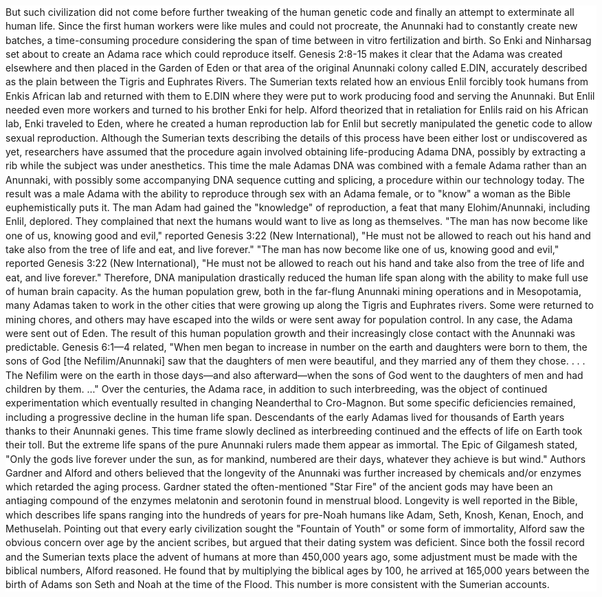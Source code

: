But such civilization did not come before further tweaking of the human genetic code and finally an attempt to exterminate all human life. Since the first human workers were like mules and could not procreate, the Anunnaki had to constantly create new batches, a time-consuming procedure considering the span of time between in vitro fertilization and birth. So Enki and Ninharsag set about to create an Adama race which could reproduce itself.
Genesis 2:8-15 makes it clear that the Adama was created elsewhere and then placed in the Garden of Eden or that area of the original Anunnaki colony called E.DIN, accurately described as the plain between the Tigris and Euphrates Rivers. The Sumerian texts related how an envious Enlil forcibly took humans from Enkis African lab and returned with them to E.DIN where they were put to work producing food and serving the Anunnaki. But Enlil needed even more workers and turned to his brother Enki for help.
Alford theorized that in retaliation for Enlils raid on his African lab, Enki traveled to Eden, where he created a human reproduction lab for Enlil but secretly manipulated the genetic code to allow sexual reproduction.
Although the Sumerian texts describing the details of this process have been either lost or undiscovered as yet, researchers have assumed that the procedure again involved obtaining life-producing Adama DNA, possibly by extracting a rib while the subject was under anesthetics. This time the male Adamas DNA was combined with a female Adama rather than an Anunnaki, with possibly some accompanying DNA sequence cutting and splicing, a procedure within our technology today.
The result was a male Adama with the ability to reproduce through sex with an Adama female, or to "know" a woman as the Bible euphemistically puts it. The man Adam had gained the "knowledge" of reproduction, a feat that many Elohim/Anunnaki, including Enlil, deplored. They complained that next the humans would want to live as long as themselves.
"The man has now become like one of us, knowing good and evil," reported Genesis 3:22 (New International), "He must not be allowed to reach out his hand and take also from the tree of life and eat, and live forever."
"The man has now become like one of us, knowing good and evil," reported Genesis 3:22 (New International),
"He must not be allowed to reach out his hand and take also from the tree of life and eat, and live forever."
Therefore, DNA manipulation drastically reduced the human life span along with the ability to make full use of human brain capacity.
As the human population grew, both in the far-flung Anunnaki mining operations and in Mesopotamia, many Adamas taken to work in the other cities that were growing up along the Tigris and Euphrates rivers. Some were returned to mining chores, and others may have escaped into the wilds or were sent away for population control. In any case, the Adama were sent out of Eden.
The result of this human population growth and their increasingly close contact with the Anunnaki was predictable. Genesis 6:1—4 related,
"When men began to increase in number on the earth and daughters were born to them, the sons of God [the Nefilim/Anunnaki] saw that the daughters of men were beautiful, and they married any of them they chose. . . . The Nefilim were on the earth in those days—and also afterward—when the sons of God went to the daughters of men and had children by them. ..."
Over the centuries, the Adama race, in addition to such interbreeding, was the object of continued experimentation which eventually resulted in changing Neanderthal to Cro-Magnon.
But some specific deficiencies remained, including a progressive decline in the human life span. Descendants of the early Adamas lived for thousands of Earth years thanks to their Anunnaki genes. This time frame slowly declined as interbreeding continued and the effects of life on Earth took their toll. But the extreme life spans of the pure Anunnaki rulers made them appear as immortal. The Epic of Gilgamesh stated,
"Only the gods live forever under the sun, as for mankind, numbered are their days, whatever they achieve is but wind."
Authors Gardner and Alford and others believed that the longevity of the Anunnaki was further increased by chemicals and/or enzymes which retarded the aging process. Gardner stated the often-mentioned "Star Fire" of the ancient gods may have been an antiaging compound of the enzymes melatonin and serotonin found in menstrual blood.
Longevity is well reported in the Bible, which describes life spans ranging into the hundreds of years for pre-Noah humans like Adam, Seth, Knosh, Kenan, Enoch, and Methuselah. Pointing out that every early civilization sought the "Fountain of Youth" or some form of immortality, Alford saw the obvious concern over age by the ancient scribes, but argued that their dating system was deficient.
Since both the fossil record and the Sumerian texts place the advent of humans at more than 450,000 years ago, some adjustment must be made with the biblical numbers, Alford reasoned. He found that by multiplying the biblical ages by 100, he arrived at 165,000 years between the birth of Adams son Seth and Noah at the time of the Flood. This number is more consistent with the Sumerian accounts.